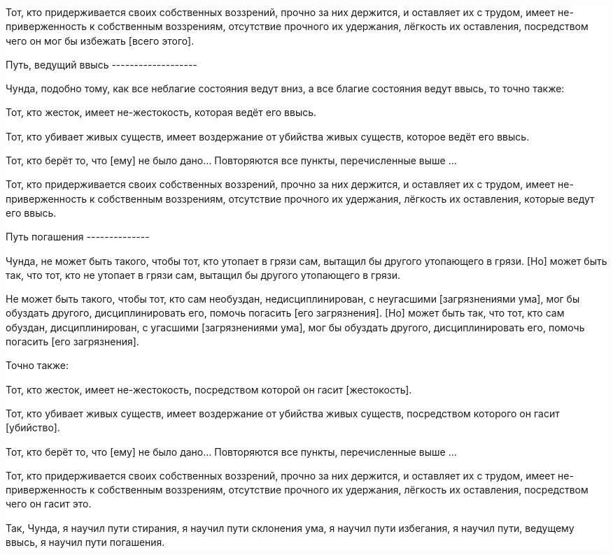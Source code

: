 
Тот, кто придерживается своих собственных воззрений, прочно за них держится, и оставляет их с трудом, имеет не\-приверженность к собственным воззрениям, отсутствие прочного их удержания, лёгкость их оставления, посредством чего он мог бы избежать \[всего этого\]\.


Путь, ведущий ввысь
\-\-\-\-\-\-\-\-\-\-\-\-\-\-\-\-\-\-\-


Чунда, подобно тому, как все неблагие состояния ведут вниз, а все благие состояния ведут ввысь, то точно также:


Тот, кто жесток, имеет не\-жестокость, которая ведёт его ввысь\.


Тот, кто убивает живых существ, имеет воздержание от убийства живых существ, которое ведёт его ввысь\.


Тот, кто берёт то, что \[ему\] не было дано… Повторяются все пункты, перечисленные выше …


Тот, кто придерживается своих собственных воззрений, прочно за них держится, и оставляет их с трудом, имеет не\-приверженность к собственным воззрениям, отсутствие прочного их удержания, лёгкость их оставления, которые ведут его ввысь\.


Путь погашения
\-\-\-\-\-\-\-\-\-\-\-\-\-\-


Чунда, не может быть такого, чтобы тот, кто утопает в грязи сам, вытащил бы другого утопающего в грязи\. \[Но\] может быть так, что тот, кто не утопает в грязи сам, вытащил бы другого утопающего в грязи\.


Не может быть такого, чтобы тот, кто сам необуздан, недисциплинирован, с неугасшими \[загрязнениями ума\], мог бы обуздать другого, дисциплинировать его, помочь погасить \[его загрязнения\]\. \[Но\] может быть так, что тот, кто сам обуздан, дисциплинирован, с угасшими \[загрязнениями ума\], мог бы обуздать другого, дисциплинировать его, помочь погасить \[его загрязнения\]\.


Точно также:


Тот, кто жесток, имеет не\-жестокость, посредством которой он гасит \[жестокость\]\.


Тот, кто убивает живых существ, имеет воздержание от убийства живых существ, посредством которого он гасит \[убийство\]\.


Тот, кто берёт то, что \[ему\] не было дано… Повторяются все пункты, перечисленные выше …


Тот, кто придерживается своих собственных воззрений, прочно за них держится, и оставляет их с трудом, имеет не\-приверженность к собственным воззрениям, отсутствие прочного их удержания, лёгкость их оставления, посредством чего он гасит это\.


Так, Чунда, я научил пути стирания, я научил пути склонения ума, я научил пути избегания, я научил пути, ведущему ввысь, я научил пути погашения\.
